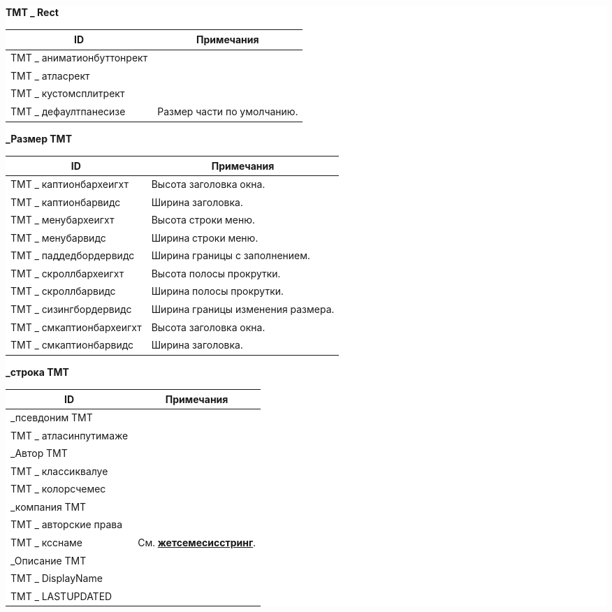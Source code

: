 

 

**ТМТ \_ Rect**



| ID                       | Примечания                         |
|--------------------------|-------------------------------|
| ТМТ \_ аниматионбуттонрект |                               |
| ТМТ \_ атласрект           |                               |
| ТМТ \_ кустомсплитрект     |                               |
| ТМТ \_ дефаултпанесизе     | Размер части по умолчанию. |



 

**\_Размер ТМТ**



| ID                      | Примечания                     |
|-------------------------|---------------------------|
| ТМТ \_ каптионбархеигхт   | Высота заголовка окна.       |
| ТМТ \_ каптионбарвидс    | Ширина заголовка.        |
| ТМТ \_ менубархеигхт      | Высота строки меню.          |
| ТМТ \_ менубарвидс       | Ширина строки меню.           |
| ТМТ \_ паддедбордервидс  | Ширина границы с заполнением.      |
| ТМТ \_ скроллбархеигхт    | Высота полосы прокрутки.        |
| ТМТ \_ скроллбарвидс     | Ширина полосы прокрутки.         |
| ТМТ \_ сизингбордервидс  | Ширина границы изменения размера. |
| ТМТ \_ смкаптионбархеигхт | Высота заголовка окна.       |
| ТМТ \_ смкаптионбарвидс  | Ширина заголовка.        |



 

**\_строка ТМТ**



| ID                   | Примечания                                               |
|----------------------|-----------------------------------------------------|
| \_псевдоним ТМТ           |                                                     |
| ТМТ \_ атласинпутимаже |                                                     |
| \_Автор ТМТ          |                                                     |
| ТМТ \_ классиквалуе    |                                                     |
| ТМТ \_ колорсчемес    |                                                     |
| \_компания ТМТ         |                                                     |
| ТМТ \_ авторские права       |                                                     |
| ТМТ \_ ксснаме         | См. [**жетсемесисстринг**](/windows/desktop/api/Uxtheme/nf-uxtheme-getthemesysstring). |
| \_Описание ТМТ     |                                                     |
| ТМТ \_ DisplayName     |                                                     |
| ТМТ \_ LASTUPDATED     |                                                     |